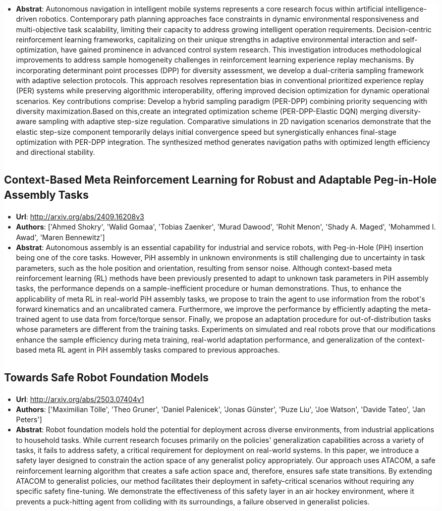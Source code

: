 - **Abstrat**: Autonomous navigation in intelligent mobile systems represents a core research focus within artificial intelligence-driven robotics. Contemporary path planning approaches face constraints in dynamic environmental responsiveness and multi-objective task scalability, limiting their capacity to address growing intelligent operation requirements. Decision-centric reinforcement learning frameworks, capitalizing on their unique strengths in adaptive environmental interaction and self-optimization, have gained prominence in advanced control system research. This investigation introduces methodological improvements to address sample homogeneity challenges in reinforcement learning experience replay mechanisms. By incorporating determinant point processes (DPP) for diversity assessment, we develop a dual-criteria sampling framework with adaptive selection protocols. This approach resolves representation bias in conventional prioritized experience replay (PER) systems while preserving algorithmic interoperability, offering improved decision optimization for dynamic operational scenarios. Key contributions comprise: Develop a hybrid sampling paradigm (PER-DPP) combining priority sequencing with diversity maximization.Based on this,create an integrated optimization scheme (PER-DPP-Elastic DQN) merging diversity-aware sampling with adaptive step-size regulation. Comparative simulations in 2D navigation scenarios demonstrate that the elastic step-size component temporarily delays initial convergence speed but synergistically enhances final-stage optimization with PER-DPP integration. The synthesized method generates navigation paths with optimized length efficiency and directional stability.





## Context-Based Meta Reinforcement Learning for Robust and Adaptable Peg-in-Hole Assembly Tasks
- **Url**: http://arxiv.org/abs/2409.16208v3
- **Authors**: ['Ahmed Shokry', 'Walid Gomaa', 'Tobias Zaenker', 'Murad Dawood', 'Rohit Menon', 'Shady A. Maged', 'Mohammed I. Awad', 'Maren Bennewitz']
- **Abstrat**: Autonomous assembly is an essential capability for industrial and service robots, with Peg-in-Hole (PiH) insertion being one of the core tasks. However, PiH assembly in unknown environments is still challenging due to uncertainty in task parameters, such as the hole position and orientation, resulting from sensor noise. Although context-based meta reinforcement learning (RL) methods have been previously presented to adapt to unknown task parameters in PiH assembly tasks, the performance depends on a sample-inefficient procedure or human demonstrations. Thus, to enhance the applicability of meta RL in real-world PiH assembly tasks, we propose to train the agent to use information from the robot's forward kinematics and an uncalibrated camera. Furthermore, we improve the performance by efficiently adapting the meta-trained agent to use data from force/torque sensor. Finally, we propose an adaptation procedure for out-of-distribution tasks whose parameters are different from the training tasks. Experiments on simulated and real robots prove that our modifications enhance the sample efficiency during meta training, real-world adaptation performance, and generalization of the context-based meta RL agent in PiH assembly tasks compared to previous approaches.





## Towards Safe Robot Foundation Models
- **Url**: http://arxiv.org/abs/2503.07404v1
- **Authors**: ['Maximilian Tölle', 'Theo Gruner', 'Daniel Palenicek', 'Jonas Günster', 'Puze Liu', 'Joe Watson', 'Davide Tateo', 'Jan Peters']
- **Abstrat**: Robot foundation models hold the potential for deployment across diverse environments, from industrial applications to household tasks. While current research focuses primarily on the policies' generalization capabilities across a variety of tasks, it fails to address safety, a critical requirement for deployment on real-world systems. In this paper, we introduce a safety layer designed to constrain the action space of any generalist policy appropriately. Our approach uses ATACOM, a safe reinforcement learning algorithm that creates a safe action space and, therefore, ensures safe state transitions. By extending ATACOM to generalist policies, our method facilitates their deployment in safety-critical scenarios without requiring any specific safety fine-tuning. We demonstrate the effectiveness of this safety layer in an air hockey environment, where it prevents a puck-hitting agent from colliding with its surroundings, a failure observed in generalist policies.
